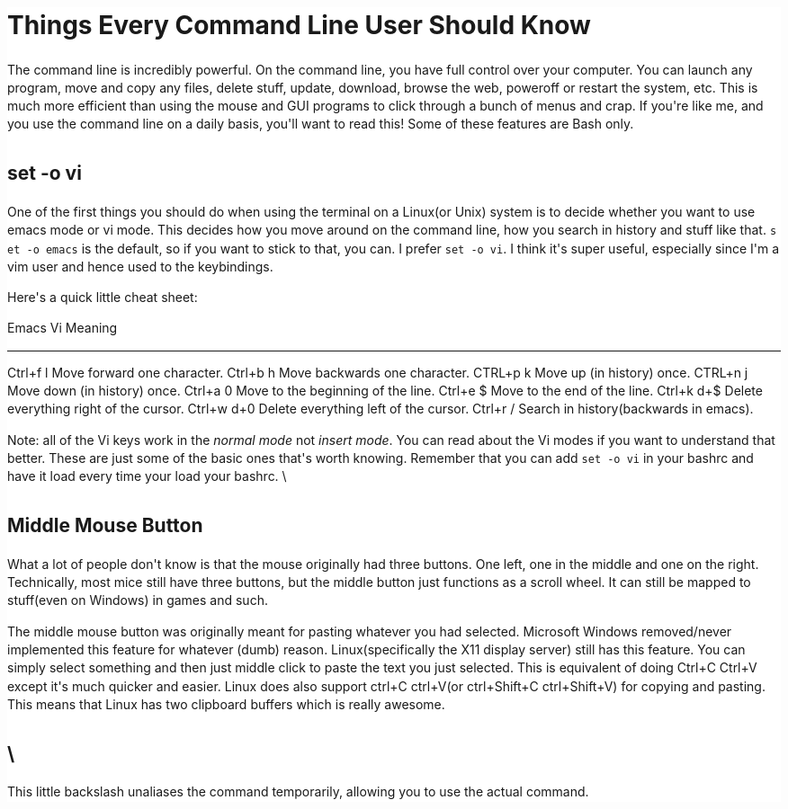 # Things Every Command Line User Should Know

The command line is incredibly powerful. On the command line, you have full control over your computer. You can launch any program, move and copy any files, delete stuff, update, download, browse the web, poweroff or restart the system, etc. This is much more efficient than using the mouse and GUI programs to click through a bunch of menus and crap. If you're like me, and you use the command line on a daily basis, you'll want to read this! Some of these features are Bash only.


## set -o vi
One of the first things you should do when using the terminal on a Linux(or Unix) system is to decide whether you want to use emacs mode or vi mode. This decides how you move around on the command line, how you search in history and stuff like that. `set -o emacs` is the default, so if you want to stick to that, you can. I prefer `set -o vi`. I think it's super useful, especially since I'm a vim user and hence used to the keybindings.

Here's a quick little cheat sheet:

Emacs       Vi               Meaning
-----     ------            ---------
Ctrl+f      l                Move forward one character.
Ctrl+b      h                Move backwards one character.
CTRL+p      k                Move up (in history) once.
CTRL+n      j                Move down (in history) once.
Ctrl+a      0                Move to the beginning of the line.
Ctrl+e      $                Move to the end of the line.
Ctrl+k      d+$        Delete everything right of the cursor.
Ctrl+w      d+0        Delete everything left of the cursor.
Ctrl+r      /                Search in history(backwards in emacs).


Note: all of the Vi keys work in the *normal mode* not *insert mode*. You can read about the Vi modes if you want to understand that better. These are just some of the basic ones that's worth knowing. Remember that you can add `set -o vi` in your bashrc and have it load every time your load your bashrc. \


## Middle Mouse Button
What a lot of people don't know is that the mouse originally had three buttons. One left, one in the middle and one on the right. Technically, most mice still have three buttons, but the middle button just functions as a scroll wheel. It can still be mapped to stuff(even on Windows) in games and such. 

The middle mouse button was originally meant for pasting whatever you had selected. Microsoft Windows removed/never implemented this feature for whatever (dumb) reason. Linux(specifically the X11 display server) still has this feature. You can simply select something and then just middle click to paste the text you just selected. This is equivalent of doing Ctrl+C Ctrl+V except it's much quicker and easier. Linux does also support ctrl+C ctrl+V(or ctrl+Shift+C ctrl+Shift+V) for copying and pasting. This means that Linux has two clipboard buffers which is really awesome. 


## \\
This little backslash unaliases the command temporarily, allowing you to use the actual command.
